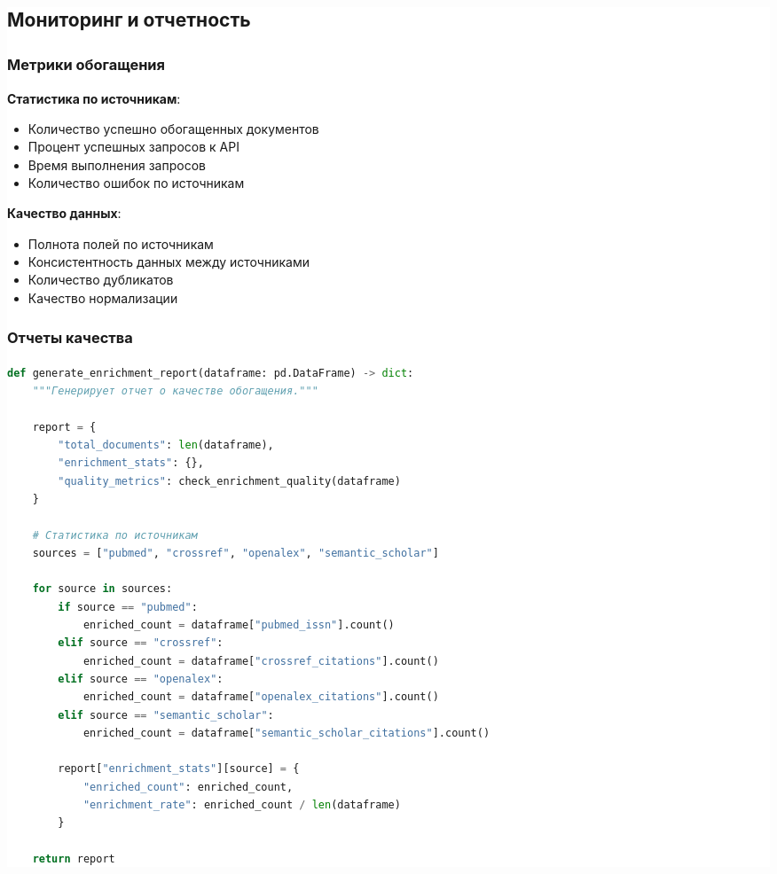 ## Мониторинг и отчетность

### Метрики обогащения

**Статистика по источникам**:
- Количество успешно обогащенных документов
- Процент успешных запросов к API
- Время выполнения запросов
- Количество ошибок по источникам

**Качество данных**:
- Полнота полей по источникам
- Консистентность данных между источниками
- Количество дубликатов
- Качество нормализации

### Отчеты качества

```python
def generate_enrichment_report(dataframe: pd.DataFrame) -> dict:
    """Генерирует отчет о качестве обогащения."""
    
    report = {
        "total_documents": len(dataframe),
        "enrichment_stats": {},
        "quality_metrics": check_enrichment_quality(dataframe)
    }
    
    # Статистика по источникам
    sources = ["pubmed", "crossref", "openalex", "semantic_scholar"]
    
    for source in sources:
        if source == "pubmed":
            enriched_count = dataframe["pubmed_issn"].count()
        elif source == "crossref":
            enriched_count = dataframe["crossref_citations"].count()
        elif source == "openalex":
            enriched_count = dataframe["openalex_citations"].count()
        elif source == "semantic_scholar":
            enriched_count = dataframe["semantic_scholar_citations"].count()
        
        report["enrichment_stats"][source] = {
            "enriched_count": enriched_count,
            "enrichment_rate": enriched_count / len(dataframe)
        }
    
    return report
```
